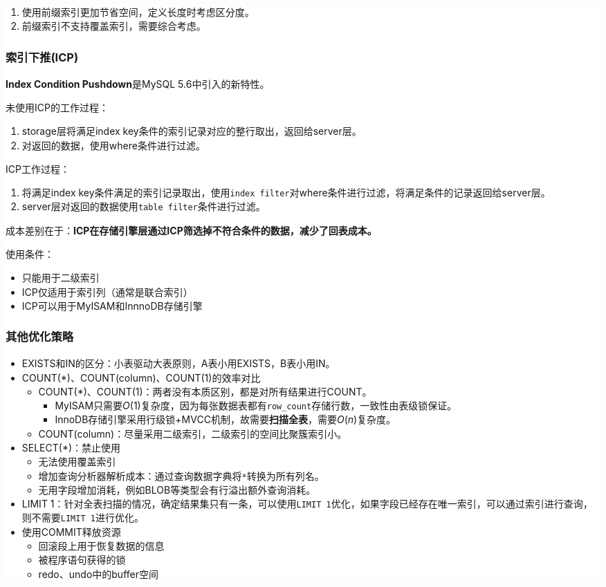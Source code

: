 1. 使用前缀索引更加节省空间，定义长度时考虑区分度。
2. 前缀索引不支持覆盖索引，需要综合考虑。



### 索引下推(ICP)



**Index Condition Pushdown**是MySQL 5.6中引入的新特性。

未使用ICP的工作过程：

1. storage层将满足index key条件的索引记录对应的整行取出，返回给server层。
2. 对返回的数据，使用where条件进行过滤。



ICP工作过程：

1. 将满足index key条件满足的索引记录取出，使用`index filter`对where条件进行过滤，将满足条件的记录返回给server层。
2. server层对返回的数据使用`table filter`条件进行过滤。



成本差别在于：**ICP在存储引擎层通过ICP筛选掉不符合条件的数据，减少了回表成本。**



使用条件：

- 只能用于二级索引
- ICP仅适用于索引列（通常是联合索引）
- ICP可以用于MyISAM和InnnoDB存储引擎





### 其他优化策略



- EXISTS和IN的区分：小表驱动大表原则，A表小用EXISTS，B表小用IN。
- COUNT(*)、COUNT(column)、COUNT(1)的效率对比
  - COUNT(*)、COUNT(1)：两者没有本质区别，都是对所有结果进行COUNT。
    - MyISAM只需要$O(1)$复杂度，因为每张数据表都有`row_count`存储行数，一致性由表级锁保证。
    - InnoDB存储引擎采用行级锁&#43;MVCC机制，故需要**扫描全表**，需要$O(n)$复杂度。
  - COUNT(column)：尽量采用二级索引，二级索引的空间比聚簇索引小。
- SELECT(*)：禁止使用
  - 无法使用覆盖索引
  - 增加查询分析器解析成本：通过查询数据字典将`*`转换为所有列名。
  - 无用字段增加消耗，例如BLOB等类型会有行溢出额外查询消耗。
- LIMIT 1：针对全表扫描的情况，确定结果集只有一条，可以使用`LIMIT 1`优化，如果字段已经存在唯一索引，可以通过索引进行查询，则不需要`LIMIT 1`进行优化。
- 使用COMMIT释放资源
  - 回滚段上用于恢复数据的信息
  - 被程序语句获得的锁
  - redo、undo中的buffer空间





